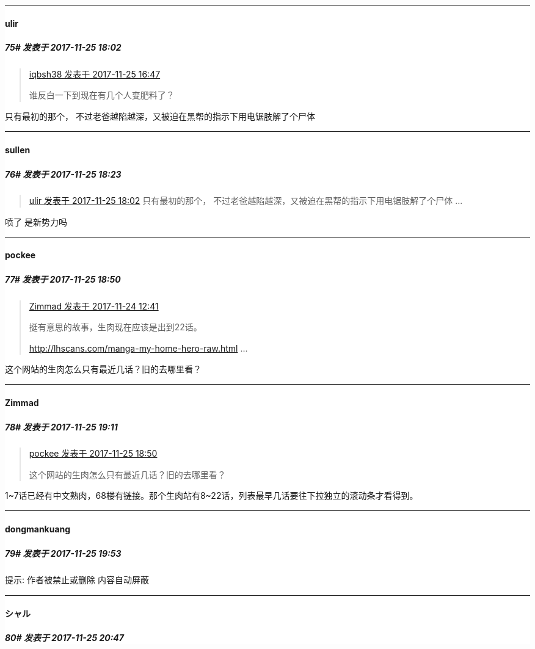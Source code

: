 *****

####  ulir  
##### 75#       发表于 2017-11-25 18:02

<blockquote><a href="httphttps://bbs.saraba1st.com/2b/forum.php?mod=redirect&amp;goto=findpost&amp;pid=37827902&amp;ptid=1564883" target="_blank">iqbsh38 发表于 2017-11-25 16:47</a>

谁反白一下到现在有几个人变肥料了？</blockquote>
只有最初的那个， 不过老爸越陷越深，又被迫在黑帮的指示下用电锯肢解了个尸体

*****

####  sullen  
##### 76#       发表于 2017-11-25 18:23

<blockquote><a href="httphttps://bbs.saraba1st.com/2b/forum.php?mod=redirect&amp;goto=findpost&amp;pid=37828332&amp;ptid=1564883" target="_blank">ulir 发表于 2017-11-25 18:02</a>
只有最初的那个， 不过老爸越陷越深，又被迫在黑帮的指示下用电锯肢解了个尸体 ...</blockquote>
喷了 是新势力吗

*****

####  pockee  
##### 77#       发表于 2017-11-25 18:50

<blockquote><a href="httphttps://bbs.saraba1st.com/2b/forum.php?mod=redirect&amp;goto=findpost&amp;pid=37817811&amp;ptid=1564883" target="_blank">Zimmad 发表于 2017-11-24 12:41</a>

挺有意思的故事，生肉现在应该是出到22话。

http://lhscans.com/manga-my-home-hero-raw.html ...</blockquote>
这个网站的生肉怎么只有最近几话？旧的去哪里看？

*****

####  Zimmad  
##### 78#       发表于 2017-11-25 19:11

<blockquote><a href="httphttps://bbs.saraba1st.com/2b/forum.php?mod=redirect&amp;goto=findpost&amp;pid=37828635&amp;ptid=1564883" target="_blank">pockee 发表于 2017-11-25 18:50</a>

这个网站的生肉怎么只有最近几话？旧的去哪里看？</blockquote>
1~7话已经有中文熟肉，68楼有链接。那个生肉站有8~22话，列表最早几话要往下拉独立的滚动条才看得到。

*****

####  dongmankuang  
##### 79#       发表于 2017-11-25 19:53

提示: 作者被禁止或删除 内容自动屏蔽

*****

####  シャル  
##### 80#       发表于 2017-11-25 20:47
